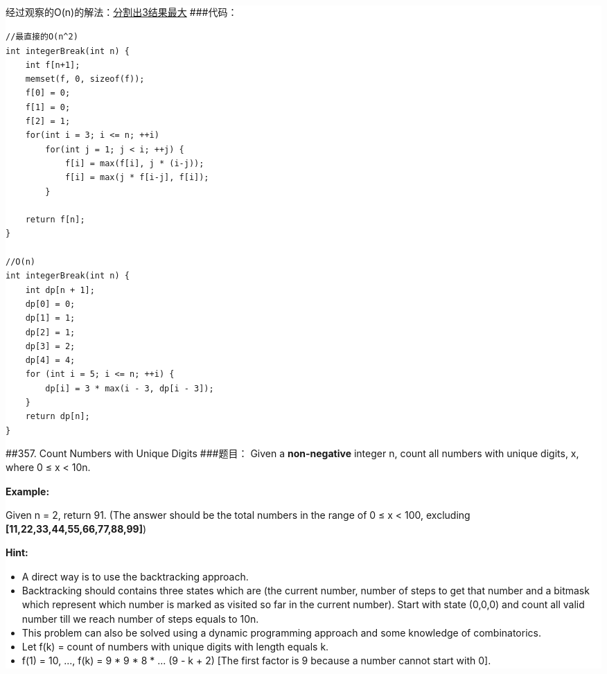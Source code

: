 经过观察的O(n)的解法：[分割出3结果最大](https://discuss.leetcode.com/topic/43525/c-o-n-solution-with-dp)
###代码：

```
//最直接的O(n^2)
int integerBreak(int n) {
    int f[n+1];
    memset(f, 0, sizeof(f));
    f[0] = 0;
    f[1] = 0;
    f[2] = 1;
    for(int i = 3; i <= n; ++i) 
        for(int j = 1; j < i; ++j) {
            f[i] = max(f[i], j * (i-j));
            f[i] = max(j * f[i-j], f[i]);
        }
    
    return f[n];
}

//O(n)
int integerBreak(int n) {
    int dp[n + 1];
    dp[0] = 0;
    dp[1] = 1;
    dp[2] = 1;
    dp[3] = 2;
    dp[4] = 4;
    for (int i = 5; i <= n; ++i) {
        dp[i] = 3 * max(i - 3, dp[i - 3]);
    }
    return dp[n];
}
```

##357. Count Numbers with Unique Digits
###题目：
Given a **non-negative** integer n, count all numbers with unique digits, x, where 0 ≤ x < 10n.

**Example:**

Given n = 2, return 91. (The answer should be the total numbers in the range of 0 ≤ x < 100, excluding **[11,22,33,44,55,66,77,88,99]**)

**Hint:**

* A direct way is to use the backtracking approach.
* Backtracking should contains three states which are (the current number, number of steps to get that number and a bitmask which represent which number is marked as visited so far in the current number). Start with state (0,0,0) and count all valid number till we reach number of steps equals to 10n.
* This problem can also be solved using a dynamic programming approach and some knowledge of combinatorics.
* Let f(k) = count of numbers with unique digits with length equals k.
* f(1) = 10, ..., f(k) = 9 * 9 * 8 * ... (9 - k + 2) [The first factor is 9 because a number cannot start with 0].
